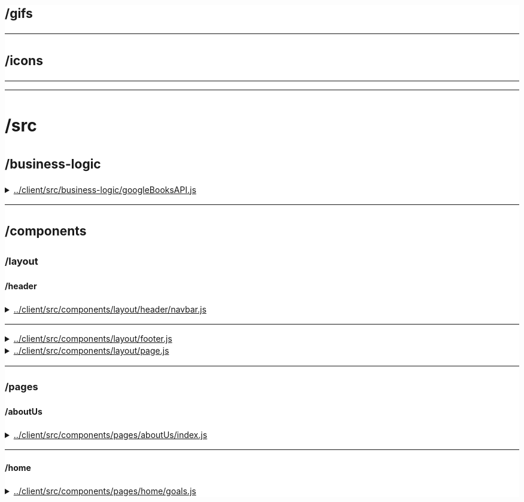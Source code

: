 ## /gifs

---

## /icons

---

---

# /src

## /business-logic

<details><summary><a href="../../client/src/business-logic/googleBooksAPI.js" id="clientsrcbusiness-logicgoogleBooksAPIjs">../client/src/business-logic/googleBooksAPI.js</a></summary></details>

---

## /components

### /layout

#### /header

<details><summary><a href="../../client/src/components/layout/header/navbar.js" id="clientsrccomponentslayoutheadernavbarjs">../client/src/components/layout/header/navbar.js</a></summary></details>

---

<details><summary><a href="../../client/src/components/layout/footer.js" id="clientsrccomponentslayoutfooterjs">../client/src/components/layout/footer.js</a></summary></details>

<details><summary><a href="../../client/src/components/layout/page.js" id="clientsrccomponentslayoutpagejs">../client/src/components/layout/page.js</a></summary></details>

---

### /pages

#### /aboutUs

<details><summary><a href="../../client/src/components/pages/aboutUs/index.js" id="clientsrccomponentspagesaboutUsindexjs">../client/src/components/pages/aboutUs/index.js</a></summary></details>

---

#### /home

<details><summary><a href="../../client/src/components/pages/home/goals.js" id="clientsrccomponentspageshomegoalsjs">../client/src/components/pages/home/goals.js</a></summary></details>
